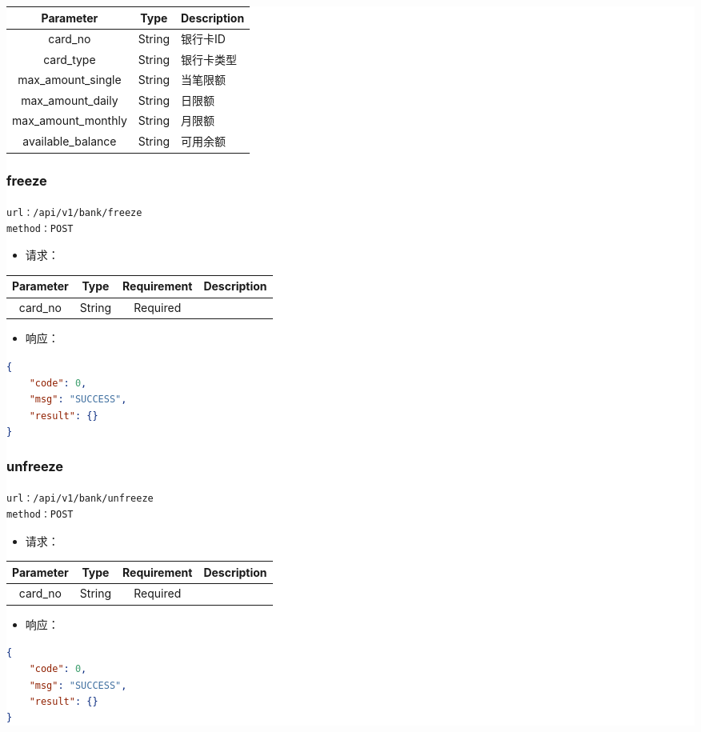 | Parameter |  Type  |          Description          |
| :--------: | :----: | :------------------------------ |
|   card_no   | String |         银行卡ID           |
|   card_type   | String |         银行卡类型           |
|   max_amount_single   | String |      当笔限额          |
|   max_amount_daily   | String |      日限额           |
|   max_amount_monthly   | String |   月限额           |
|   available_balance   | String |   可用余额           |


### freeze

```text
url：/api/v1/bank/freeze
method：POST
```

- 请求：

| Parameter |  Type  | Requirement  |Description |
| :------------: | :----: | :----------: |:---------- |
|     card_no     | String |Required|  |

- 响应：

```json
{
    "code": 0,
    "msg": "SUCCESS",
    "result": {}
}
```


### unfreeze

```text
url：/api/v1/bank/unfreeze
method：POST
```

- 请求：

| Parameter |  Type  | Requirement  |Description |
| :------------: | :----: | :----------: |:---------- |
|     card_no     | String |Required|  |

- 响应：

```json
{
    "code": 0,
    "msg": "SUCCESS",
    "result": {}
}
```
